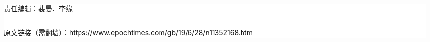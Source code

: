   </center>
  责任编辑：裴晏、李缘
 </p>
 
 <div id="below_article_ad">
 </div>
</div>


---

原文链接（需翻墙）：https://www.epochtimes.com/gb/19/6/28/n11352168.htm